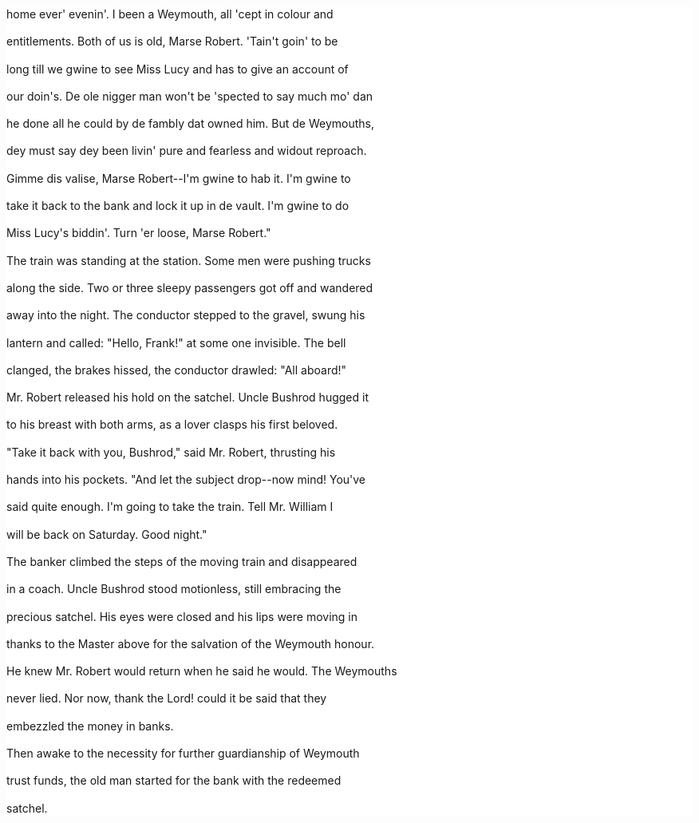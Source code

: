 home ever' evenin'. I been a Weymouth, all 'cept in colour and

entitlements. Both of us is old, Marse Robert. 'Tain't goin' to be

long till we gwine to see Miss Lucy and has to give an account of

our doin's. De ole nigger man won't be 'spected to say much mo' dan

he done all he could by de fambly dat owned him. But de Weymouths,

dey must say dey been livin' pure and fearless and widout reproach.

Gimme dis valise, Marse Robert--I'm gwine to hab it. I'm gwine to

take it back to the bank and lock it up in de vault. I'm gwine to do

Miss Lucy's biddin'. Turn 'er loose, Marse Robert."



The train was standing at the station. Some men were pushing trucks

along the side. Two or three sleepy passengers got off and wandered

away into the night. The conductor stepped to the gravel, swung his

lantern and called: "Hello, Frank!" at some one invisible. The bell

clanged, the brakes hissed, the conductor drawled: "All aboard!"



Mr. Robert released his hold on the satchel. Uncle Bushrod hugged it

to his breast with both arms, as a lover clasps his first beloved.



"Take it back with you, Bushrod," said Mr. Robert, thrusting his

hands into his pockets. "And let the subject drop--now mind! You've

said quite enough. I'm going to take the train. Tell Mr. William I

will be back on Saturday. Good night."



The banker climbed the steps of the moving train and disappeared

in a coach. Uncle Bushrod stood motionless, still embracing the

precious satchel. His eyes were closed and his lips were moving in

thanks to the Master above for the salvation of the Weymouth honour.

He knew Mr. Robert would return when he said he would. The Weymouths

never lied. Nor now, thank the Lord! could it be said that they

embezzled the money in banks.



Then awake to the necessity for further guardianship of Weymouth

trust funds, the old man started for the bank with the redeemed

satchel.
